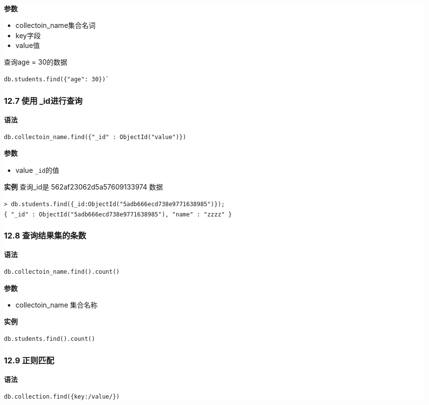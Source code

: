 **参数**

-   collectoin\_name集合名词
-   key字段
-   value值

查询age = 30的数据

```
db.students.find({"age": 30})`

```

### 12.7 使用 \_id进行查询

**语法**

```
db.collectoin_name.find({"_id" : ObjectId("value")})

```

**参数**

-   value `_id`的值

**实例** 查询\_id是 562af23062d5a57609133974 数据

```
> db.students.find({_id:ObjectId("5adb666ecd738e9771638985")});
{ "_id" : ObjectId("5adb666ecd738e9771638985"), "name" : "zzzz" }

```

### 12.8 查询结果集的条数

**语法**

```
db.collectoin_name.find().count()

```

**参数**

-   collectoin\_name 集合名称

**实例**

```
db.students.find().count()

```

### 12.9 正则匹配

**语法**

```
db.collection.find({key:/value/})

```
